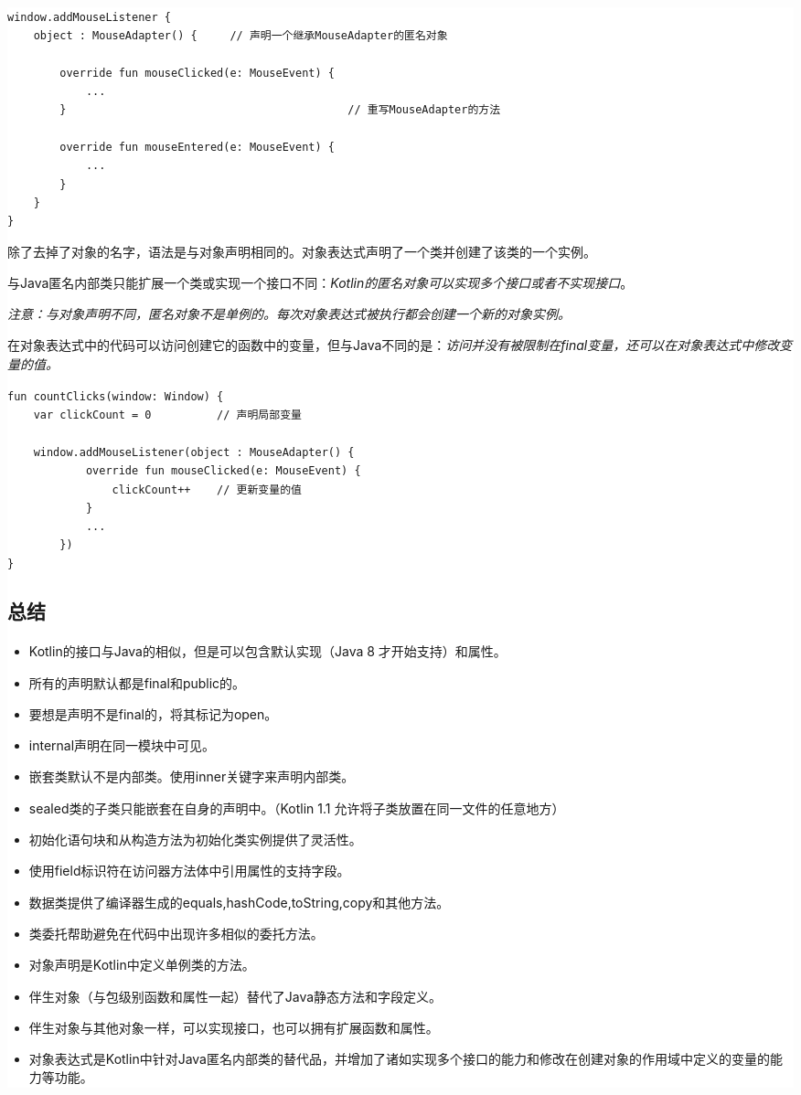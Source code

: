 ```
window.addMouseListener {
    object : MouseAdapter() {     // 声明一个继承MouseAdapter的匿名对象

        override fun mouseClicked(e: MouseEvent) {
            ...
        }                                           // 重写MouseAdapter的方法

        override fun mouseEntered(e: MouseEvent) {
            ...
        }
    }
}
```

除了去掉了对象的名字，语法是与对象声明相同的。对象表达式声明了一个类并创建了该类的一个实例。

与Java匿名内部类只能扩展一个类或实现一个接口不同：*Kotlin的匿名对象可以实现多个接口或者不实现接口*。

*注意：与对象声明不同，匿名对象不是单例的。每次对象表达式被执行都会创建一个新的对象实例。*

在对象表达式中的代码可以访问创建它的函数中的变量，但与Java不同的是：*访问并没有被限制在final变量，还可以在对象表达式中修改变量的值。*

```
fun countClicks(window: Window) {
    var clickCount = 0          // 声明局部变量

    window.addMouseListener(object : MouseAdapter() {
            override fun mouseClicked(e: MouseEvent) {
                clickCount++    // 更新变量的值
            }
            ...
        })
}
```

## 总结

* Kotlin的接口与Java的相似，但是可以包含默认实现（Java 8 才开始支持）和属性。

* 所有的声明默认都是final和public的。

* 要想是声明不是final的，将其标记为open。

* internal声明在同一模块中可见。

* 嵌套类默认不是内部类。使用inner关键字来声明内部类。

* sealed类的子类只能嵌套在自身的声明中。（Kotlin 1.1 允许将子类放置在同一文件的任意地方）

* 初始化语句块和从构造方法为初始化类实例提供了灵活性。

* 使用field标识符在访问器方法体中引用属性的支持字段。

* 数据类提供了编译器生成的equals,hashCode,toString,copy和其他方法。

* 类委托帮助避免在代码中出现许多相似的委托方法。

* 对象声明是Kotlin中定义单例类的方法。

* 伴生对象（与包级别函数和属性一起）替代了Java静态方法和字段定义。

* 伴生对象与其他对象一样，可以实现接口，也可以拥有扩展函数和属性。

* 对象表达式是Kotlin中针对Java匿名内部类的替代品，并增加了诸如实现多个接口的能力和修改在创建对象的作用域中定义的变量的能力等功能。
